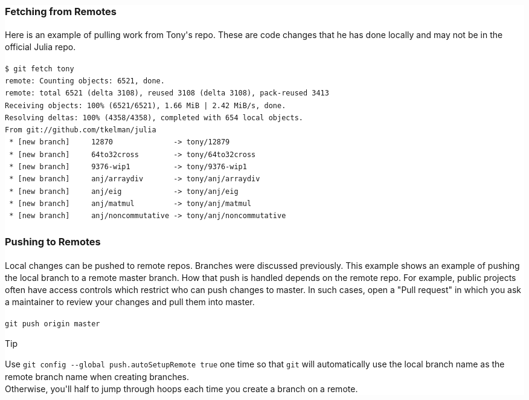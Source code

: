 ### Fetching from Remotes

Here is an example of pulling work from Tony's repo. These are code changes that he has done locally and may not be in the official Julia repo.

```shell
$ git fetch tony
remote: Counting objects: 6521, done.
remote: total 6521 (delta 3108), reused 3108 (delta 3108), pack-reused 3413
Receiving objects: 100% (6521/6521), 1.66 MiB | 2.42 MiB/s, done.
Resolving deltas: 100% (4358/4358), completed with 654 local objects.
From git://github.com/tkelman/julia
 * [new branch]     12870              -> tony/12879
 * [new branch]     64to32cross        -> tony/64to32cross
 * [new branch]     9376-wip1          -> tony/9376-wip1
 * [new branch]     anj/arraydiv       -> tony/anj/arraydiv
 * [new branch]     anj/eig            -> tony/anj/eig
 * [new branch]     anj/matmul         -> tony/anj/matmul
 * [new branch]     anj/noncommutative -> tony/anj/noncommutative
```

### Pushing to Remotes

Local changes can be pushed to remote repos. Branches were discussed previously. This example shows an example of pushing the local branch to a remote master branch. How that push is handled depends on the remote repo. For example, public projects often have access controls which restrict who can push changes to master. In such cases, open a "Pull request" in which you ask a maintainer to review your changes and pull them into master.

```shell
git push origin master
```

> [!TIP]
> Use `git config --global push.autoSetupRemote true` one time so that `git` will automatically use the local branch name as the remote branch name when creating branches.\
> Otherwise, you'll half to jump through hoops each time you create a branch on a remote.
